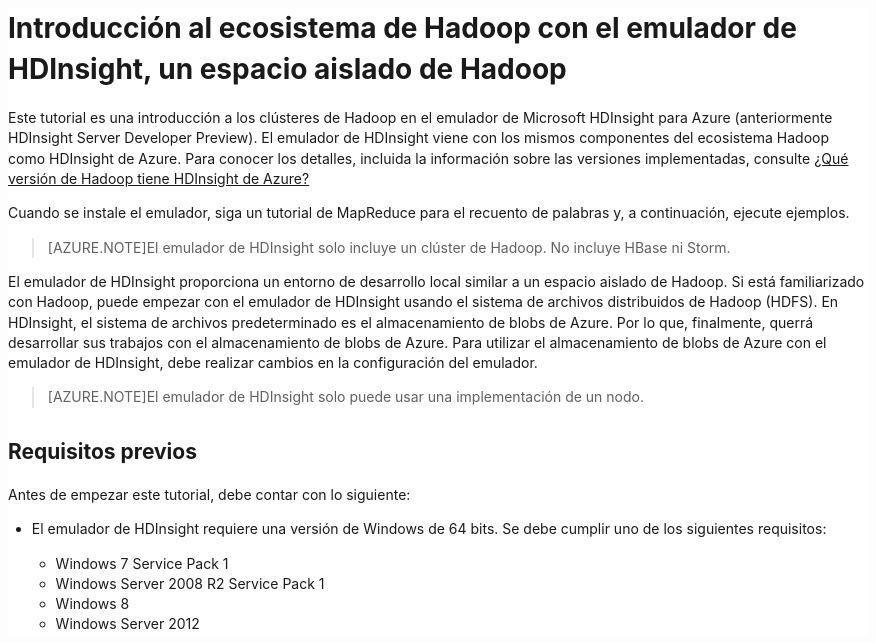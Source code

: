 <properties
	pageTitle="Empezar a trabajar con un emulador de Hadoop para HDInsight | Microsoft Azure"
	description="Use un emulador instalado con un tutorial de MapReduce y otros ejemplos para aprender el ecosistema de Hadoop. El emulador de HDInsight funciona como un espacio aislado de Hadoop."
	keywords="emulator,hadoop ecosystem,hadoop sandbox,mapreduce tutorial"
	editor="cgronlun"
	manager="paulettm"
	services="hdinsight"
	authors="nitinme"
	documentationCenter=""/>

<tags
	ms.service="hdinsight"
	ms.workload="big-data"
	ms.tgt_pltfrm="na"
	ms.devlang="na"
	ms.topic="get-started-article" 
	ms.date="05/07/2015"
	ms.author="nitinme"/>

# Introducción al ecosistema de Hadoop con el emulador de HDInsight, un espacio aislado de Hadoop

Este tutorial es una introducción a los clústeres de Hadoop en el emulador de Microsoft HDInsight para Azure (anteriormente HDInsight Server Developer Preview). El emulador de HDInsight viene con los mismos componentes del ecosistema Hadoop como HDInsight de Azure. Para conocer los detalles, incluida la información sobre las versiones implementadas, consulte [¿Qué versión de Hadoop tiene HDInsight de Azure?](hdinsight-component-versioning.md)

Cuando se instale el emulador, siga un tutorial de MapReduce para el recuento de palabras y, a continuación, ejecute ejemplos.

> [AZURE.NOTE]El emulador de HDInsight solo incluye un clúster de Hadoop. No incluye HBase ni Storm.


El emulador de HDInsight proporciona un entorno de desarrollo local similar a un espacio aislado de Hadoop. Si está familiarizado con Hadoop, puede empezar con el emulador de HDInsight usando el sistema de archivos distribuidos de Hadoop (HDFS). En HDInsight, el sistema de archivos predeterminado es el almacenamiento de blobs de Azure. Por lo que, finalmente, querrá desarrollar sus trabajos con el almacenamiento de blobs de Azure. Para utilizar el almacenamiento de blobs de Azure con el emulador de HDInsight, debe realizar cambios en la configuración del emulador.

> [AZURE.NOTE]El emulador de HDInsight solo puede usar una implementación de un nodo.


## Requisitos previos
Antes de empezar este tutorial, debe contar con lo siguiente:

- El emulador de HDInsight requiere una versión de Windows de 64 bits. Se debe cumplir uno de los siguientes requisitos:

	- Windows 7 Service Pack 1
	- Windows Server 2008 R2 Service Pack 1
	- Windows 8
	- Windows Server 2012


[azure-sdk]: http://azure.microsoft.com/downloads/
[azure-create-storage-account]: ../storage-create-storage-account.md
[azure-management-portal]: https://manage.windowsazure.com/
[netstat-url]: http://technet.microsoft.com/library/ff961504.aspx
[hdinsight-develop-mapreduce]: hdinsight-develop-deploy-java-mapreduce.md
[hdinsight-emulator-install]: http://www.microsoft.com/web/gallery/install.aspx?appid=HDINSIGHT
[hdinsight-emulator-release-notes]: hdinsight-emulator-release-notes.md
[hdinsight-storage]: ../hdinsight-use-blob-storage.md
[hdinsight-submit-jobs]: hdinsight-submit-hadoop-jobs-programmatically.md
[hdinsight-powershell-reference]: https://msdn.microsoft.com/library/dn858087.aspx
[hdinsight-get-started]: ../hdinsight-get-started.md
[hdinsight-develop-deploy-streaming]: hdinsight-hadoop-develop-deploy-streaming-jobs.md
[hdinsight-versions]: hdinsight-component-versioning.md
[Powershell-install-configure]: ../install-configure-powershell.md
[hadoop-commands-manual]: http://hadoop.apache.org/docs/r1.1.1/commands_manual.html
[image-hdi-emulator-services]: ./media/hdinsight-hadoop-emulator-get-started/HDI.Emulator.Services.png